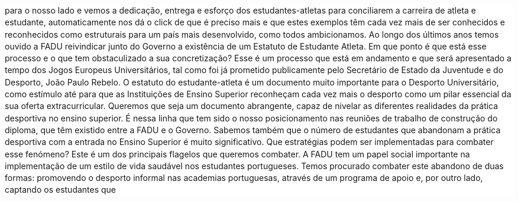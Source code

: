 para o nosso lado e vemos
a dedicação, entrega e esforço
dos estudantes-atletas para conciliarem
a carreira de atleta e estudante,
automaticamente nos dá
o click de que é preciso mais e que
estes exemplos têm cada vez mais
de ser conhecidos e reconhecidos
como estruturais para um país
mais desenvolvido, como todos
ambicionamos.
Ao longo dos últimos anos
temos ouvido a FADU reivindicar
junto do Governo a existência
de um Estatuto de
Estudante Atleta. Em que
ponto é que está esse processo
e o que tem obstaculizado
a sua concretização?
Esse é um processo que está em
andamento e que será apresentado
a tempo dos Jogos Europeus
Universitários, tal como foi já
prometido publicamente pelo
Secretário de Estado da Juventude
e do Desporto, João Paulo
Rebelo.
O estatuto do estudante-atleta é
um documento muito importante
para o Desporto Universitário,
como estímulo até para que as
Instituições de Ensino Superior
reconheçam cada vez mais o desporto
como um pilar essencial
da sua oferta extracurricular.
Queremos que seja um documento
abrangente, capaz de nivelar as
diferentes realidades da prática
desportiva no ensino superior. É
nessa linha que tem sido o nosso
posicionamento nas reuniões de
trabalho de construção do diploma,
que têm existido entre a
FADU e o Governo.
Sabemos também que o
número de estudantes que
abandonam a prática desportiva
com a entrada no
Ensino Superior é muito significativo.
Que estratégias
podem ser implementadas
para combater esse fenómeno?
Este é um dos principais flagelos
que queremos combater. A FADU
tem um papel social importante
na implementação de um estilo
de vida saudável nos estudantes
portugueses. Temos procurado
combater este abandono de duas
formas: promovendo o desporto
informal nas academias portuguesas,
através de um programa
de apoio e, por outro lado,
captando os estudantes que